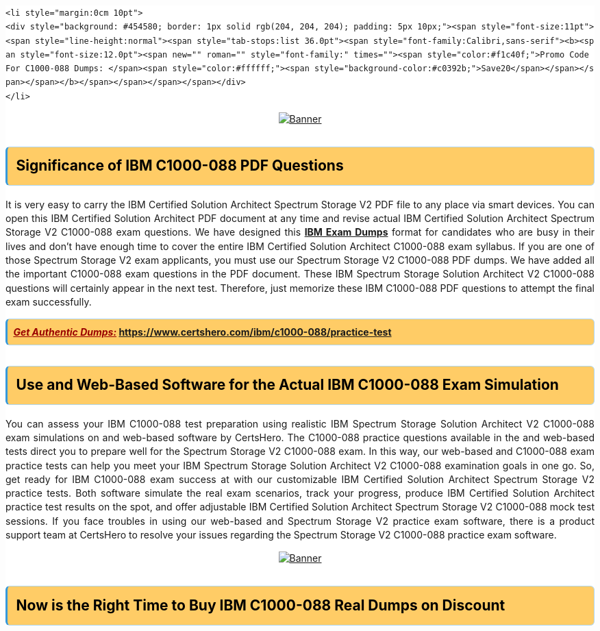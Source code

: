 	<li style="margin:0cm 10pt">
	<div style="background: #454580; border: 1px solid rgb(204, 204, 204); padding: 5px 10px;"><span style="font-size:11pt"><span style="line-height:normal"><span style="tab-stops:list 36.0pt"><span style="font-family:Calibri,sans-serif"><b><span style="font-size:12.0pt"><span new="" roman="" style="font-family:" times=""><span style="color:#f1c40f;">Promo Code For C1000-088 Dumps: </span><span style="color:#ffffff;"><span style="background-color:#c0392b;">Save20</span></span></span></span></b></span></span></span></span></div>
	</li>
</ul>

<p style="text-align: center;"><a href="https://www.certshero.com/product-detail/c1000-088"><img width="100%" src="https://i.imgur.com/UZuq4Dk.jpg" alt="Banner"/></a></p>

<h2><strong><span style="display:block; color:#000000; background:#ffcc66; border: 0.5px solid #AED6F1 ; border-left: 3px solid #3498DB; padding: .6em; border-radius: 6px;">Significance of IBM C1000-088 PDF Questions</span></strong></h2>

<p style="text-align: justify;">It is very easy to carry the IBM Certified Solution Architect Spectrum Storage V2 PDF file to any place via smart devices. You can open this IBM Certified Solution Architect PDF document at any time and revise actual IBM Certified Solution Architect Spectrum Storage V2 C1000-088 exam questions. We have designed this <a href="https://www.certshero.com/ibm"><strong> IBM Exam Dumps</strong></a> format for candidates who are busy in their lives and don’t have enough time to cover the entire IBM Certified Solution Architect C1000-088 exam syllabus. If you are one of those Spectrum Storage V2 exam applicants, you must use our Spectrum Storage V2 C1000-088 PDF dumps. We have added all the important C1000-088 exam questions in the PDF document. These IBM Spectrum Storage Solution Architect V2 C1000-088 questions will certainly appear in the next test. Therefore, just memorize these IBM C1000-088 PDF questions to attempt the final exam successfully.</p>

<p><strong><span style="display:block; color:#990000; background:#ffcc66; border: 0.5px solid #AED6F1 ; border-left: 3px solid #3498DB; padding: .6em; border-radius: 6px;"><span style="font-size:14px;"><u><i>Get Authentic Dumps:</i></u></span> <a href="https://www.certshero.com/ibm/c1000-088/practice-test">https://www.certshero.com/ibm/c1000-088/practice-test</a></span></strong></p>

<h2><strong><span style="display:block; color:#000000; background:#ffcc66; border: 0.5px solid #AED6F1 ; border-left: 3px solid #3498DB; padding: .6em; border-radius: 6px;">Use and Web-Based Software for the Actual IBM C1000-088 Exam Simulation</span></strong></h2>

<p style="text-align: justify;">You can assess your IBM C1000-088 test preparation using realistic IBM Spectrum Storage Solution Architect V2 C1000-088 exam simulations on and web-based software by CertsHero. The C1000-088 practice questions available in the and web-based tests direct you to prepare well for the Spectrum Storage V2 C1000-088 exam. In this way, our web-based and C1000-088 exam practice tests can help you meet your IBM Spectrum Storage Solution Architect V2 C1000-088 examination goals in one go. So, get ready for IBM C1000-088 exam success at with our customizable IBM Certified Solution Architect Spectrum Storage V2 practice tests. Both software simulate the real exam scenarios, track your progress, produce IBM Certified Solution Architect practice test results on the spot, and offer adjustable IBM Certified Solution Architect Spectrum Storage V2 C1000-088 mock test sessions. If you face troubles in using our web-based and Spectrum Storage V2 practice exam software, there is a product support team at CertsHero to resolve your issues regarding the Spectrum Storage V2 C1000-088 practice exam software.</p>

<p style="text-align: center;"><a href="https://www.certshero.com/product-detail/c1000-088"><img width="100%" src="https://i.redd.it/vixpkfso1g981.jpg" alt="Banner"/></a></p>

<h2><strong><span style="display:block; color:#000000; background:#ffcc66; border: 0.5px solid #AED6F1 ; border-left: 3px solid #3498DB; padding: .6em; border-radius: 6px;">Now is the Right Time to Buy IBM C1000-088 Real Dumps on Discount</span></strong></h2>

